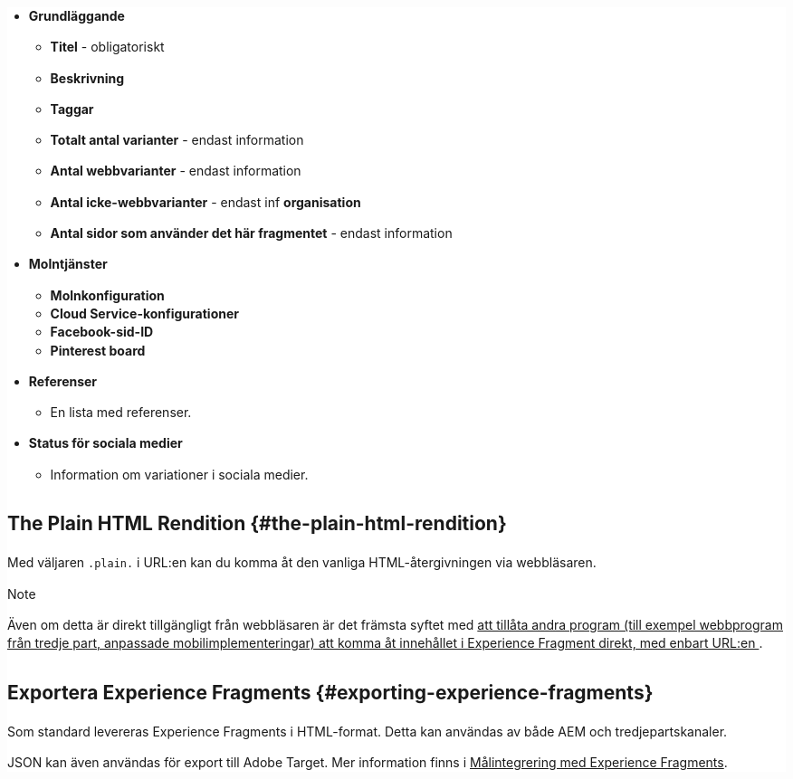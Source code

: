    * **Grundläggande**

      * **Titel** - obligatoriskt

      * **Beskrivning**
      * **Taggar**
      * **Totalt antal varianter** - endast information

      * **Antal webbvarianter** - endast information
      * **Antal icke-webbvarianter** - endast inf **organisation**

      * **Antal sidor som använder det här fragmentet** - endast information

   * **Molntjänster**

      * **Molnkonfiguration**
      * **Cloud Service-konfigurationer**
      * **Facebook-sid-ID**
      * **Pinterest board**

   * **Referenser**

      * En lista med referenser.

   * **Status för sociala medier**

      * Information om variationer i sociala medier.

## The Plain HTML Rendition {#the-plain-html-rendition}

Med väljaren `.plain.` i URL:en kan du komma åt den vanliga HTML-återgivningen via webbläsaren.

>[!NOTE]
>
>Även om detta är direkt tillgängligt från webbläsaren är det främsta syftet med [att tillåta andra program (till exempel webbprogram från tredje part, anpassade mobilimplementeringar) att komma åt innehållet i Experience Fragment direkt, med enbart URL:en ](/help/sites-developing/experience-fragments.md#the-plain-html-rendition).

## Exportera Experience Fragments {#exporting-experience-fragments}

Som standard levereras Experience Fragments i HTML-format. Detta kan användas av både AEM och tredjepartskanaler.

JSON kan även användas för export till Adobe Target. Mer information finns i [Målintegrering med Experience Fragments](/help/sites-administering/experience-fragments-target.md).
